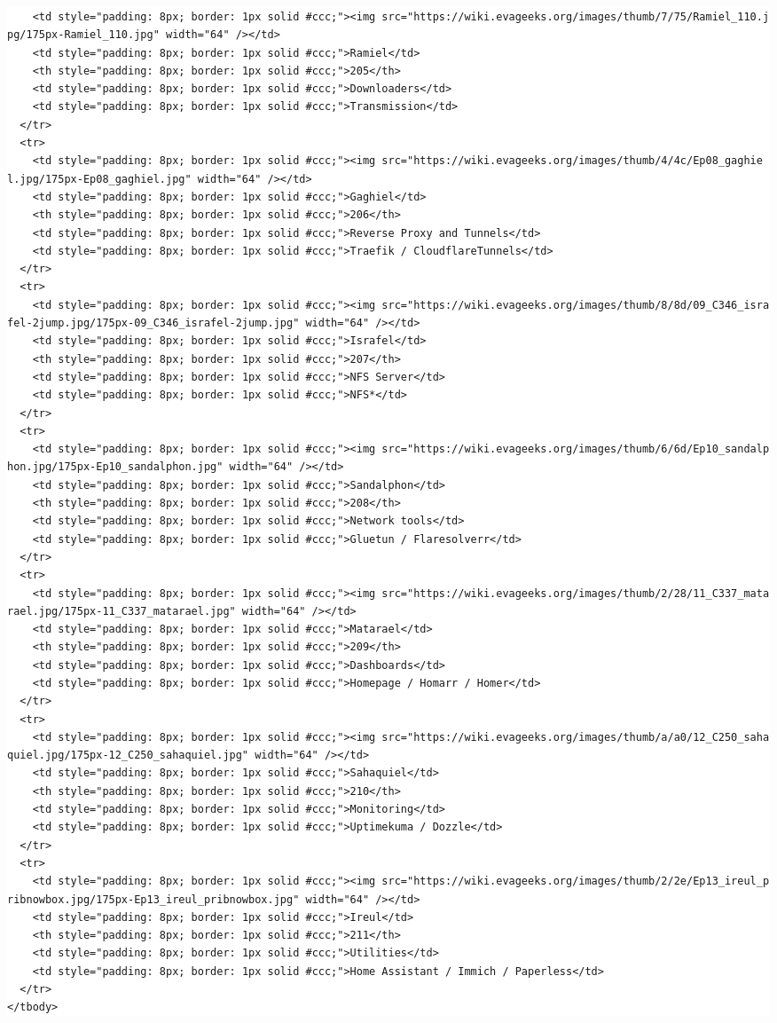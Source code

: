         <td style="padding: 8px; border: 1px solid #ccc;"><img src="https://wiki.evageeks.org/images/thumb/7/75/Ramiel_110.jpg/175px-Ramiel_110.jpg" width="64" /></td>
        <td style="padding: 8px; border: 1px solid #ccc;">Ramiel</td>
        <th style="padding: 8px; border: 1px solid #ccc;">205</th>
        <td style="padding: 8px; border: 1px solid #ccc;">Downloaders</td>
        <td style="padding: 8px; border: 1px solid #ccc;">Transmission</td>
      </tr>
      <tr>
        <td style="padding: 8px; border: 1px solid #ccc;"><img src="https://wiki.evageeks.org/images/thumb/4/4c/Ep08_gaghiel.jpg/175px-Ep08_gaghiel.jpg" width="64" /></td>
        <td style="padding: 8px; border: 1px solid #ccc;">Gaghiel</td>
        <th style="padding: 8px; border: 1px solid #ccc;">206</th>
        <td style="padding: 8px; border: 1px solid #ccc;">Reverse Proxy and Tunnels</td>
        <td style="padding: 8px; border: 1px solid #ccc;">Traefik / CloudflareTunnels</td>
      </tr>
      <tr>
        <td style="padding: 8px; border: 1px solid #ccc;"><img src="https://wiki.evageeks.org/images/thumb/8/8d/09_C346_israfel-2jump.jpg/175px-09_C346_israfel-2jump.jpg" width="64" /></td>
        <td style="padding: 8px; border: 1px solid #ccc;">Israfel</td>
        <th style="padding: 8px; border: 1px solid #ccc;">207</th>
        <td style="padding: 8px; border: 1px solid #ccc;">NFS Server</td>
        <td style="padding: 8px; border: 1px solid #ccc;">NFS*</td>
      </tr>
      <tr>
        <td style="padding: 8px; border: 1px solid #ccc;"><img src="https://wiki.evageeks.org/images/thumb/6/6d/Ep10_sandalphon.jpg/175px-Ep10_sandalphon.jpg" width="64" /></td>
        <td style="padding: 8px; border: 1px solid #ccc;">Sandalphon</td>
        <th style="padding: 8px; border: 1px solid #ccc;">208</th>
        <td style="padding: 8px; border: 1px solid #ccc;">Network tools</td>
        <td style="padding: 8px; border: 1px solid #ccc;">Gluetun / Flaresolverr</td>
      </tr>
      <tr>
        <td style="padding: 8px; border: 1px solid #ccc;"><img src="https://wiki.evageeks.org/images/thumb/2/28/11_C337_matarael.jpg/175px-11_C337_matarael.jpg" width="64" /></td>
        <td style="padding: 8px; border: 1px solid #ccc;">Matarael</td>
        <th style="padding: 8px; border: 1px solid #ccc;">209</th>
        <td style="padding: 8px; border: 1px solid #ccc;">Dashboards</td>
        <td style="padding: 8px; border: 1px solid #ccc;">Homepage / Homarr / Homer</td>
      </tr>
      <tr>
        <td style="padding: 8px; border: 1px solid #ccc;"><img src="https://wiki.evageeks.org/images/thumb/a/a0/12_C250_sahaquiel.jpg/175px-12_C250_sahaquiel.jpg" width="64" /></td>
        <td style="padding: 8px; border: 1px solid #ccc;">Sahaquiel</td>
        <th style="padding: 8px; border: 1px solid #ccc;">210</th>
        <td style="padding: 8px; border: 1px solid #ccc;">Monitoring</td>
        <td style="padding: 8px; border: 1px solid #ccc;">Uptimekuma / Dozzle</td>
      </tr>
      <tr>
        <td style="padding: 8px; border: 1px solid #ccc;"><img src="https://wiki.evageeks.org/images/thumb/2/2e/Ep13_ireul_pribnowbox.jpg/175px-Ep13_ireul_pribnowbox.jpg" width="64" /></td>
        <td style="padding: 8px; border: 1px solid #ccc;">Ireul</td>
        <th style="padding: 8px; border: 1px solid #ccc;">211</th>
        <td style="padding: 8px; border: 1px solid #ccc;">Utilities</td>
        <td style="padding: 8px; border: 1px solid #ccc;">Home Assistant / Immich / Paperless</td>
      </tr>
    </tbody>
  </table>
</div>
